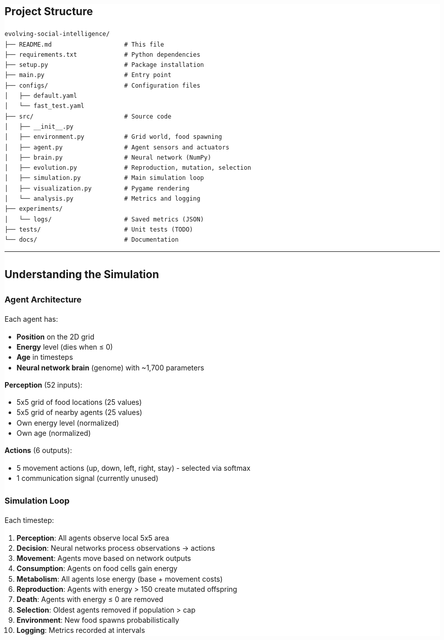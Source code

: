 
## Project Structure

```
evolving-social-intelligence/
├── README.md                    # This file
├── requirements.txt             # Python dependencies
├── setup.py                     # Package installation
├── main.py                      # Entry point
├── configs/                     # Configuration files
│   ├── default.yaml
│   └── fast_test.yaml
├── src/                         # Source code
│   ├── __init__.py
│   ├── environment.py           # Grid world, food spawning
│   ├── agent.py                 # Agent sensors and actuators
│   ├── brain.py                 # Neural network (NumPy)
│   ├── evolution.py             # Reproduction, mutation, selection
│   ├── simulation.py            # Main simulation loop
│   ├── visualization.py         # Pygame rendering
│   └── analysis.py              # Metrics and logging
├── experiments/
│   └── logs/                    # Saved metrics (JSON)
├── tests/                       # Unit tests (TODO)
└── docs/                        # Documentation
```

---

## Understanding the Simulation

### Agent Architecture

Each agent has:
- **Position** on the 2D grid
- **Energy** level (dies when ≤ 0)
- **Age** in timesteps
- **Neural network brain** (genome) with ~1,700 parameters

**Perception** (52 inputs):
- 5x5 grid of food locations (25 values)
- 5x5 grid of nearby agents (25 values)
- Own energy level (normalized)
- Own age (normalized)

**Actions** (6 outputs):
- 5 movement actions (up, down, left, right, stay) - selected via softmax
- 1 communication signal (currently unused)

### Simulation Loop

Each timestep:
1. **Perception**: All agents observe local 5x5 area
2. **Decision**: Neural networks process observations → actions
3. **Movement**: Agents move based on network outputs
4. **Consumption**: Agents on food cells gain energy
5. **Metabolism**: All agents lose energy (base + movement costs)
6. **Reproduction**: Agents with energy > 150 create mutated offspring
7. **Death**: Agents with energy ≤ 0 are removed
8. **Selection**: Oldest agents removed if population > cap
9. **Environment**: New food spawns probabilistically
10. **Logging**: Metrics recorded at intervals
